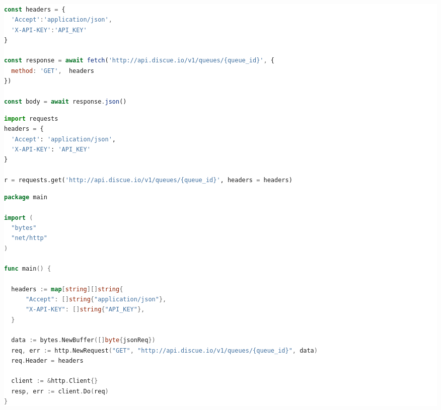 <CodeGroupItem title="javascript">

```javascript
const headers = {
  'Accept':'application/json',
  'X-API-KEY':'API_KEY'
}

const response = await fetch('http://api.discue.io/v1/queues/{queue_id}', {
  method: 'GET',  headers
})

const body = await response.json()
```

</CodeGroupItem>

<CodeGroupItem title="python">

```python
import requests
headers = {
  'Accept': 'application/json',
  'X-API-KEY': 'API_KEY'
}

r = requests.get('http://api.discue.io/v1/queues/{queue_id}', headers = headers)
```

</CodeGroupItem>

<CodeGroupItem title="go">

```go
package main

import (
  "bytes"
  "net/http"
)

func main() {

  headers := map[string][]string{
      "Accept": []string{"application/json"},
      "X-API-KEY": []string{"API_KEY"},
  }

  data := bytes.NewBuffer([]byte{jsonReq})
  req, err := http.NewRequest("GET", "http://api.discue.io/v1/queues/{queue_id}", data)
  req.Header = headers

  client := &http.Client{}
  resp, err := client.Do(req)
}
```
